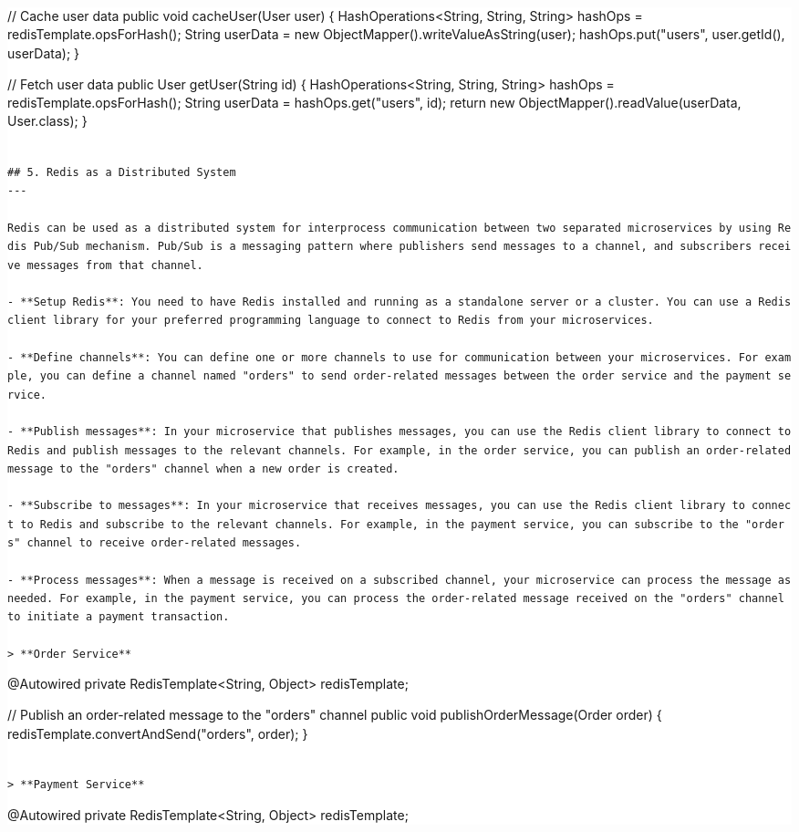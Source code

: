 // Cache user data
public void cacheUser(User user) {
  HashOperations<String, String, String> hashOps = redisTemplate.opsForHash();
  String userData = new ObjectMapper().writeValueAsString(user);
  hashOps.put("users", user.getId(), userData);
}
```

```
// Fetch user data
public User getUser(String id) {
  HashOperations<String, String, String> hashOps = redisTemplate.opsForHash();
  String userData = hashOps.get("users", id);
  return new ObjectMapper().readValue(userData, User.class);
}
```

## 5. Redis as a Distributed System
---

Redis can be used as a distributed system for interprocess communication between two separated microservices by using Redis Pub/Sub mechanism. Pub/Sub is a messaging pattern where publishers send messages to a channel, and subscribers receive messages from that channel.

- **Setup Redis**: You need to have Redis installed and running as a standalone server or a cluster. You can use a Redis client library for your preferred programming language to connect to Redis from your microservices.

- **Define channels**: You can define one or more channels to use for communication between your microservices. For example, you can define a channel named "orders" to send order-related messages between the order service and the payment service.

- **Publish messages**: In your microservice that publishes messages, you can use the Redis client library to connect to Redis and publish messages to the relevant channels. For example, in the order service, you can publish an order-related message to the "orders" channel when a new order is created.

- **Subscribe to messages**: In your microservice that receives messages, you can use the Redis client library to connect to Redis and subscribe to the relevant channels. For example, in the payment service, you can subscribe to the "orders" channel to receive order-related messages.

- **Process messages**: When a message is received on a subscribed channel, your microservice can process the message as needed. For example, in the payment service, you can process the order-related message received on the "orders" channel to initiate a payment transaction.

> **Order Service**

```
@Autowired
private RedisTemplate<String, Object> redisTemplate;

// Publish an order-related message to the "orders" channel
public void publishOrderMessage(Order order) {
  redisTemplate.convertAndSend("orders", order);
}
```

> **Payment Service**

```
@Autowired
private RedisTemplate<String, Object> redisTemplate;
